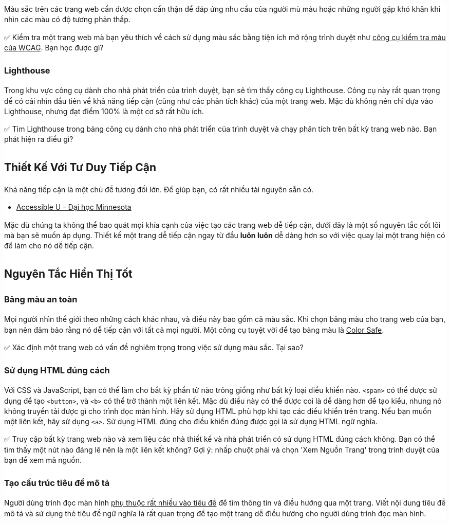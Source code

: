 Màu sắc trên các trang web cần được chọn cẩn thận để đáp ứng nhu cầu của người mù màu hoặc những người gặp khó khăn khi nhìn các màu có độ tương phản thấp.

✅ Kiểm tra một trang web mà bạn yêu thích về cách sử dụng màu sắc bằng tiện ích mở rộng trình duyệt như [công cụ kiểm tra màu của WCAG](https://microsoftedge.microsoft.com/addons/detail/wcag-color-contrast-check/idahaggnlnekelhgplklhfpchbfdmkjp?hl=en-US&WT.mc_id=academic-77807-sagibbon). Bạn học được gì?

### Lighthouse

Trong khu vực công cụ dành cho nhà phát triển của trình duyệt, bạn sẽ tìm thấy công cụ Lighthouse. Công cụ này rất quan trọng để có cái nhìn đầu tiên về khả năng tiếp cận (cũng như các phân tích khác) của một trang web. Mặc dù không nên chỉ dựa vào Lighthouse, nhưng đạt điểm 100% là một cơ sở rất hữu ích.

✅ Tìm Lighthouse trong bảng công cụ dành cho nhà phát triển của trình duyệt và chạy phân tích trên bất kỳ trang web nào. Bạn phát hiện ra điều gì?

## Thiết Kế Với Tư Duy Tiếp Cận

Khả năng tiếp cận là một chủ đề tương đối lớn. Để giúp bạn, có rất nhiều tài nguyên sẵn có.

- [Accessible U - Đại học Minnesota](https://accessibility.umn.edu/your-role/web-developers)

Mặc dù chúng ta không thể bao quát mọi khía cạnh của việc tạo các trang web dễ tiếp cận, dưới đây là một số nguyên tắc cốt lõi mà bạn sẽ muốn áp dụng. Thiết kế một trang dễ tiếp cận ngay từ đầu **luôn luôn** dễ dàng hơn so với việc quay lại một trang hiện có để làm cho nó dễ tiếp cận.

## Nguyên Tắc Hiển Thị Tốt

### Bảng màu an toàn

Mọi người nhìn thế giới theo những cách khác nhau, và điều này bao gồm cả màu sắc. Khi chọn bảng màu cho trang web của bạn, bạn nên đảm bảo rằng nó dễ tiếp cận với tất cả mọi người. Một công cụ tuyệt vời để tạo bảng màu là [Color Safe](http://colorsafe.co/).

✅ Xác định một trang web có vấn đề nghiêm trọng trong việc sử dụng màu sắc. Tại sao?

### Sử dụng HTML đúng cách

Với CSS và JavaScript, bạn có thể làm cho bất kỳ phần tử nào trông giống như bất kỳ loại điều khiển nào. `<span>` có thể được sử dụng để tạo `<button>`, và `<b>` có thể trở thành một liên kết. Mặc dù điều này có thể được coi là dễ dàng hơn để tạo kiểu, nhưng nó không truyền tải được gì cho trình đọc màn hình. Hãy sử dụng HTML phù hợp khi tạo các điều khiển trên trang. Nếu bạn muốn một liên kết, hãy sử dụng `<a>`. Sử dụng HTML đúng cho điều khiển đúng được gọi là sử dụng HTML ngữ nghĩa.

✅ Truy cập bất kỳ trang web nào và xem liệu các nhà thiết kế và nhà phát triển có sử dụng HTML đúng cách không. Bạn có thể tìm thấy một nút nào đáng lẽ nên là một liên kết không? Gợi ý: nhấp chuột phải và chọn 'Xem Nguồn Trang' trong trình duyệt của bạn để xem mã nguồn.

### Tạo cấu trúc tiêu đề mô tả

Người dùng trình đọc màn hình [phụ thuộc rất nhiều vào tiêu đề](https://webaim.org/projects/screenreadersurvey8/#finding) để tìm thông tin và điều hướng qua một trang. Viết nội dung tiêu đề mô tả và sử dụng thẻ tiêu đề ngữ nghĩa là rất quan trọng để tạo một trang dễ điều hướng cho người dùng trình đọc màn hình.
